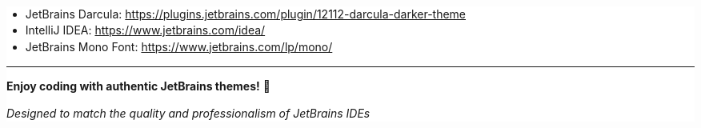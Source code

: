 - JetBrains Darcula: https://plugins.jetbrains.com/plugin/12112-darcula-darker-theme
- IntelliJ IDEA: https://www.jetbrains.com/idea/
- JetBrains Mono Font: https://www.jetbrains.com/lp/mono/

---

**Enjoy coding with authentic JetBrains themes!** 🎨

*Designed to match the quality and professionalism of JetBrains IDEs*


